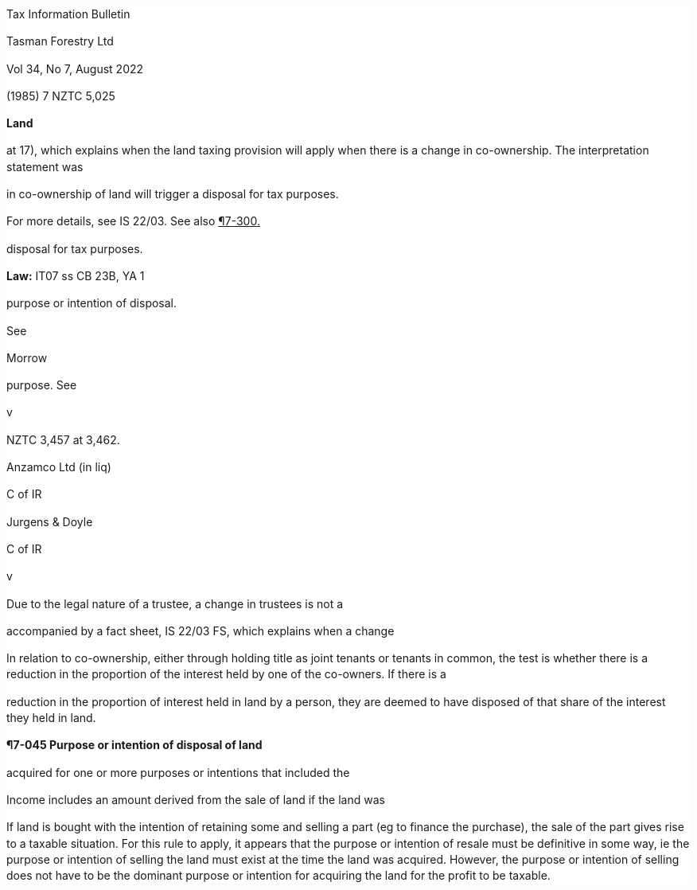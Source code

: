 Tax Information Bulletin

Tasman Forestry Ltd

Vol 34, No 7, August 2022

(1985) 7 NZTC 5,025

**Land**

at 17), which explains when the land taxing provision will apply when there is a change in co-ownership. The interpretation statement was

in co-ownership of land will trigger a disposal for tax purposes.

For more details, see IS 22/03. See also [¶7-300.](#page-154-0)

disposal for tax purposes.

**Law:** IT07 ss CB 23B, YA 1

purpose or intention of disposal.

See

Morrow

purpose. See

v

NZTC 3,457 at 3,462.

Anzamco Ltd (in liq)

C of IR

Jurgens & Doyle

C of IR

v

Due to the legal nature of a trustee, a change in trustees is not a

accompanied by a fact sheet, IS 22/03 FS, which explains when a change

In relation to co-ownership, either through holding title as joint tenants or tenants in common, the test is whether there is a reduction in the proportion of the interest held by one of the co-owners. If there is a

reduction in the proportion of interest held in land by a person, they are deemed to have disposed of that share of the interest they held in land.

<span id="page-25-0"></span>**¶7-045 Purpose or intention of disposal of land**

acquired for one or more purposes or intentions that included the

Income includes an amount derived from the sale of land if the land was

If land is bought with the intention of retaining some and selling a part (eg to finance the purchase), the sale of the part gives rise to a taxable situation. For this rule to apply, it appears that the purpose or intention of resale must be definitive in some way, ie the purpose or intention of selling the land must exist at the time the land was acquired. However, the purpose or intention of selling does not have to be the dominant purpose or intention for acquiring the land for the profit to be taxable.
